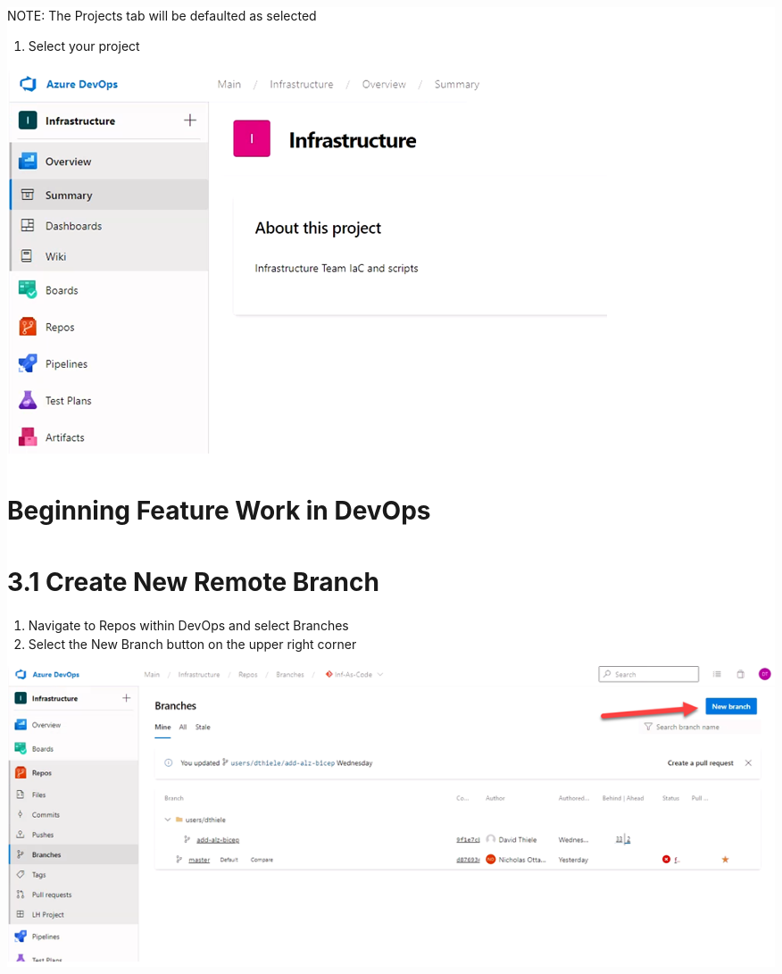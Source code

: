 NOTE: The Projects tab will be defaulted as selected

1. Select your project

![](traing-guide-img14.png)

# Beginning Feature Work in DevOps

# 3.1 Create New Remote Branch

1. Navigate to Repos within DevOps and select Branches
1. Select the New Branch button on the upper right corner

![](traing-guide-img15.png)
